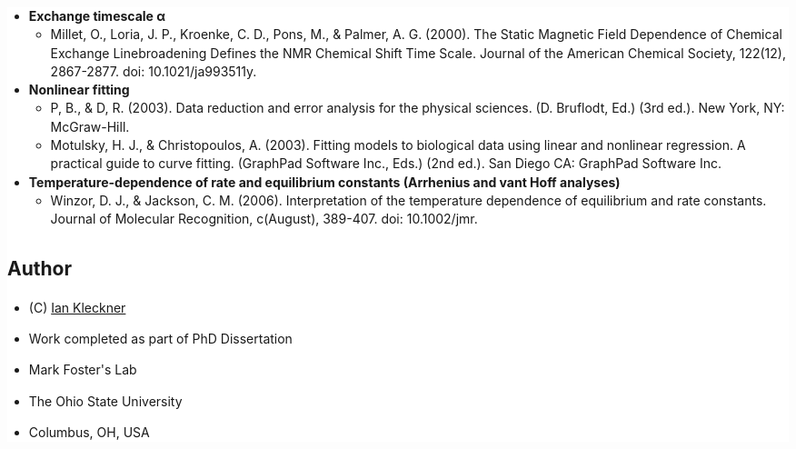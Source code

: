   * **Exchange timescale α**
    * Millet, O., Loria, J. P., Kroenke, C. D., Pons, M., & Palmer, A. G. (2000). The Static Magnetic Field Dependence of Chemical Exchange Linebroadening Defines the NMR Chemical Shift Time Scale. Journal of the American Chemical Society, 122(12), 2867-2877. doi: 10.1021/ja993511y.
  * **Nonlinear fitting**
    * P, B., & D, R. (2003). Data reduction and error analysis for the physical sciences. (D. Bruflodt, Ed.) (3rd ed.). New York, NY: McGraw-Hill.
    * Motulsky, H. J., & Christopoulos, A. (2003). Fitting models to biological data using linear and nonlinear regression. A practical guide to curve fitting. (GraphPad Software Inc., Eds.) (2nd ed.). San Diego CA: GraphPad Software Inc.
  * **Temperature-dependence of rate and equilibrium constants (Arrhenius and vant Hoff analyses)**
    * Winzor, D. J., & Jackson, C. M. (2006). Interpretation of the temperature dependence of equilibrium and rate constants. Journal of Molecular Recognition, c(August), 389-407. doi: 10.1002/jmr.

## Author ##
  * (C) [Ian Kleckner](http://ianrobertkleckner.blogspot.com)

  * Work completed as part of PhD Dissertation
  * Mark Foster's Lab
  * The Ohio State University
  * Columbus, OH, USA